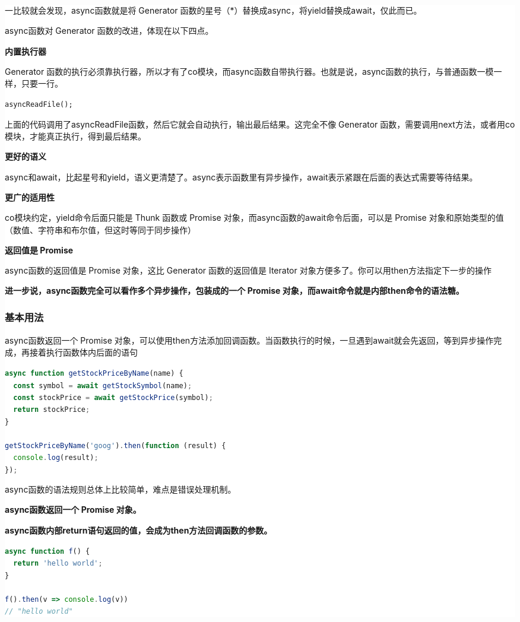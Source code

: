 

一比较就会发现，async函数就是将 Generator 函数的星号（*）替换成async，将yield替换成await，仅此而已。


async函数对 Generator 函数的改进，体现在以下四点。

**内置执行器**

Generator 函数的执行必须靠执行器，所以才有了co模块，而async函数自带执行器。也就是说，async函数的执行，与普通函数一模一样，只要一行。

`asyncReadFile();`

上面的代码调用了asyncReadFile函数，然后它就会自动执行，输出最后结果。这完全不像 Generator 函数，需要调用next方法，或者用co模块，才能真正执行，得到最后结果。

**更好的语义**

async和await，比起星号和yield，语义更清楚了。async表示函数里有异步操作，await表示紧跟在后面的表达式需要等待结果。


**更广的适用性**

co模块约定，yield命令后面只能是 Thunk 函数或 Promise 对象，而async函数的await命令后面，可以是 Promise 对象和原始类型的值（数值、字符串和布尔值，但这时等同于同步操作）


**返回值是 Promise**

async函数的返回值是 Promise 对象，这比 Generator 函数的返回值是 Iterator 对象方便多了。你可以用then方法指定下一步的操作


**进一步说，async函数完全可以看作多个异步操作，包装成的一个 Promise 对象，而await命令就是内部then命令的语法糖。**




### 基本用法

async函数返回一个 Promise 对象，可以使用then方法添加回调函数。当函数执行的时候，一旦遇到await就会先返回，等到异步操作完成，再接着执行函数体内后面的语句


```javascript
async function getStockPriceByName(name) {
  const symbol = await getStockSymbol(name);
  const stockPrice = await getStockPrice(symbol);
  return stockPrice;
}

getStockPriceByName('goog').then(function (result) {
  console.log(result);
});
```



async函数的语法规则总体上比较简单，难点是错误处理机制。

**async函数返回一个 Promise 对象。**

**async函数内部return语句返回的值，会成为then方法回调函数的参数。**

```javascript
async function f() {
  return 'hello world';
}

f().then(v => console.log(v))
// "hello world"
```
